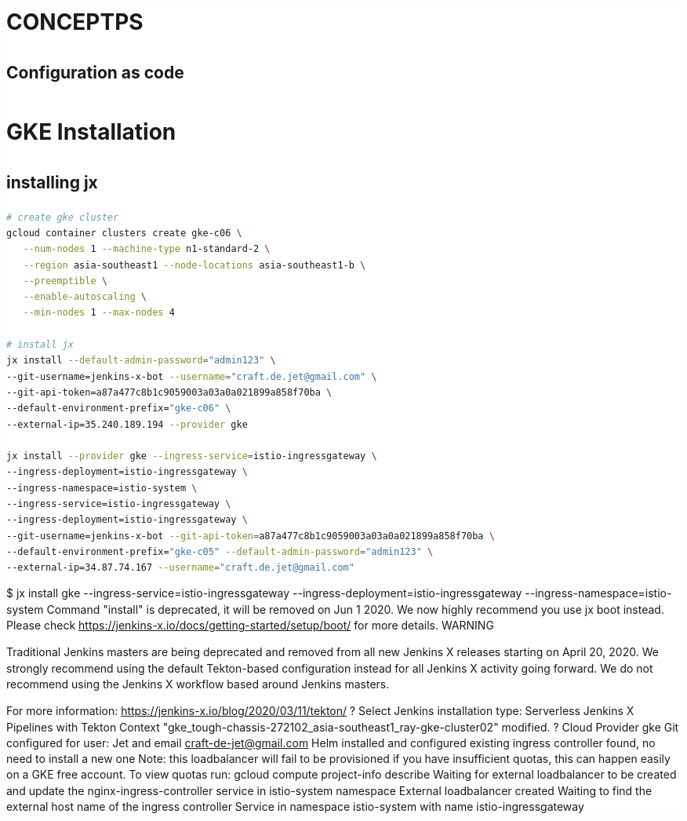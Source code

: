 
# CONCEPTPS

## Configuration as code

# GKE Installation

## installing jx

```bash
# create gke cluster
gcloud container clusters create gke-c06 \
   --num-nodes 1 --machine-type n1-standard-2 \
   --region asia-southeast1 --node-locations asia-southeast1-b \
   --preemptible \
   --enable-autoscaling \
   --min-nodes 1 --max-nodes 4

# install jx
jx install --default-admin-password="admin123" \
--git-username=jenkins-x-bot --username="craft.de.jet@gmail.com" \
--git-api-token=a87a477c8b1c9059003a03a0a021899a858f70ba \
--default-environment-prefix="gke-c06" \
--external-ip=35.240.189.194 --provider gke

jx install --provider gke --ingress-service=istio-ingressgateway \
--ingress-deployment=istio-ingressgateway \
--ingress-namespace=istio-system \
--ingress-service=istio-ingressgateway \
--ingress-deployment=istio-ingressgateway \
--git-username=jenkins-x-bot --git-api-token=a87a477c8b1c9059003a03a0a021899a858f70ba \
--default-environment-prefix="gke-c05" --default-admin-password="admin123" \
--external-ip=34.87.74.167 --username="craft.de.jet@gmail.com"
```

$ jx install gke --ingress-service=istio-ingressgateway --ingress-deployment=istio-ingressgateway --ingress-namespace=istio-system
Command "install" is deprecated, it will be removed on Jun 1 2020. We now highly recommend you use jx boot instead. Please check https://jenkins-x.io/docs/getting-started/setup/boot/ for more details.
WARNING

Traditional Jenkins masters are being deprecated and removed from all new Jenkins X releases starting on April 20, 2020.
We strongly recommend using the default Tekton-based configuration instead for all Jenkins X activity going forward. We do not recommend using the Jenkins X workflow based around Jenkins masters.

For more information: https://jenkins-x.io/blog/2020/03/11/tekton/
? Select Jenkins installation type: Serverless Jenkins X Pipelines with Tekton
Context "gke_tough-chassis-272102_asia-southeast1_ray-gke-cluster02" modified.
? Cloud Provider gke
Git configured for user: Jet and email craft-de-jet@gmail.com
Helm installed and configured
existing ingress controller found, no need to install a new one
Note: this loadbalancer will fail to be provisioned if you have insufficient quotas, this can happen easily on a GKE free account.
To view quotas run: gcloud compute project-info describe
Waiting for external loadbalancer to be created and update the nginx-ingress-controller service in istio-system namespace
External loadbalancer created
Waiting to find the external host name of the ingress controller Service in namespace istio-system with name istio-ingressgateway